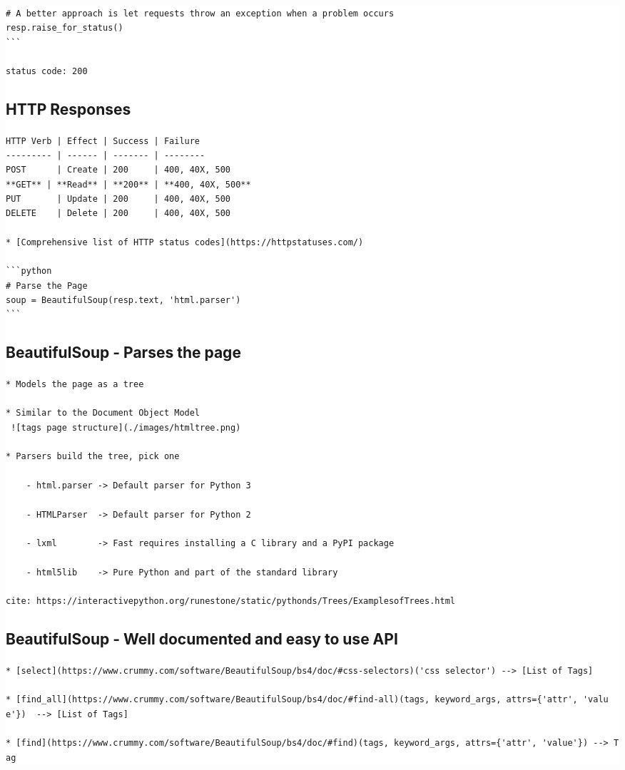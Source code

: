     # A better approach is let requests throw an exception when a problem occurs
    resp.raise_for_status()
    ```

    status code: 200


## HTTP Responses

    HTTP Verb | Effect | Success | Failure
    --------- | ------ | ------- | --------
    POST      | Create | 200     | 400, 40X, 500
    **GET** | **Read** | **200** | **400, 40X, 500**
    PUT       | Update | 200     | 400, 40X, 500
    DELETE    | Delete | 200     | 400, 40X, 500

    * [Comprehensive list of HTTP status codes](https://httpstatuses.com/)

    ```python
    # Parse the Page
    soup = BeautifulSoup(resp.text, 'html.parser')
    ```

## BeautifulSoup - Parses the page

    * Models the page as a tree

    * Similar to the Document Object Model
     ![tags page structure](./images/htmltree.png)

    * Parsers build the tree, pick one

        - html.parser -> Default parser for Python 3

        - HTMLParser  -> Default parser for Python 2

        - lxml        -> Fast requires installing a C library and a PyPI package

        - html5lib    -> Pure Python and part of the standard library

    cite: https://interactivepython.org/runestone/static/pythonds/Trees/ExamplesofTrees.html


## BeautifulSoup - Well documented and easy to use API

    * [select](https://www.crummy.com/software/BeautifulSoup/bs4/doc/#css-selectors)('css selector') --> [List of Tags]

    * [find_all](https://www.crummy.com/software/BeautifulSoup/bs4/doc/#find-all)(tags, keyword_args, attrs={'attr', 'value'})  --> [List of Tags]

    * [find](https://www.crummy.com/software/BeautifulSoup/bs4/doc/#find)(tags, keyword_args, attrs={'attr', 'value'}) --> Tag
